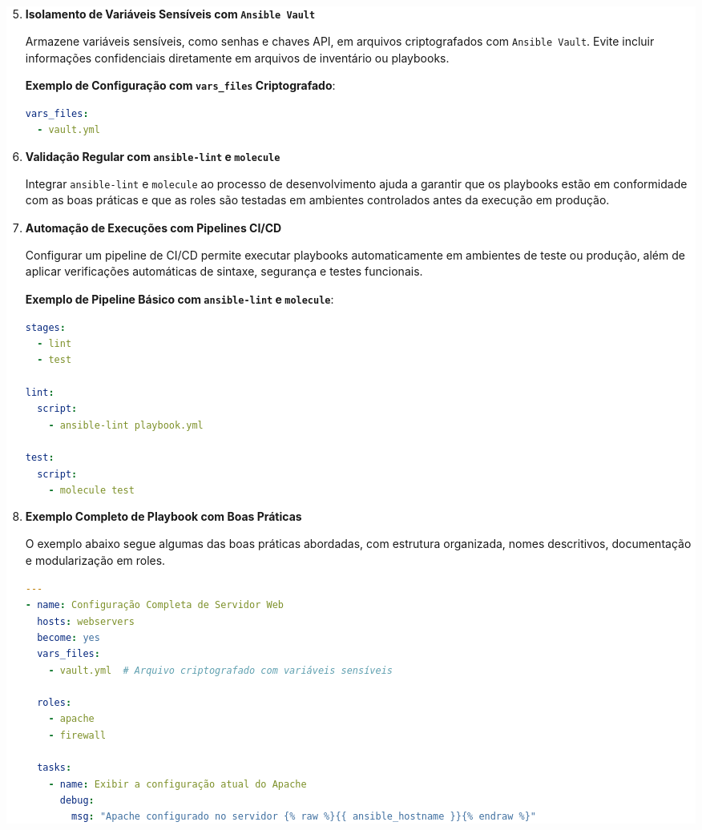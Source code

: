5. **Isolamento de Variáveis Sensíveis com `Ansible Vault`**

   Armazene variáveis sensíveis, como senhas e chaves API, em arquivos criptografados com `Ansible Vault`. Evite incluir informações confidenciais diretamente em arquivos de inventário ou playbooks.

   **Exemplo de Configuração com `vars_files` Criptografado**:

   ```yaml
   vars_files:
     - vault.yml
   ```

6. **Validação Regular com `ansible-lint` e `molecule`**

   Integrar `ansible-lint` e `molecule` ao processo de desenvolvimento ajuda a garantir que os playbooks estão em conformidade com as boas práticas e que as roles são testadas em ambientes controlados antes da execução em produção.

7. **Automação de Execuções com Pipelines CI/CD**

   Configurar um pipeline de CI/CD permite executar playbooks automaticamente em ambientes de teste ou produção, além de aplicar verificações automáticas de sintaxe, segurança e testes funcionais.

   **Exemplo de Pipeline Básico com `ansible-lint` e `molecule`**:

   ```yaml
   stages:
     - lint
     - test

   lint:
     script:
       - ansible-lint playbook.yml

   test:
     script:
       - molecule test
   ```

8. **Exemplo Completo de Playbook com Boas Práticas**

   O exemplo abaixo segue algumas das boas práticas abordadas, com estrutura organizada, nomes descritivos, documentação e modularização em roles.

   ```yaml
   ---
   - name: Configuração Completa de Servidor Web
     hosts: webservers
     become: yes
     vars_files:
       - vault.yml  # Arquivo criptografado com variáveis sensíveis

     roles:
       - apache
       - firewall

     tasks:
       - name: Exibir a configuração atual do Apache
         debug:
           msg: "Apache configurado no servidor {% raw %}{{ ansible_hostname }}{% endraw %}"
   ```
